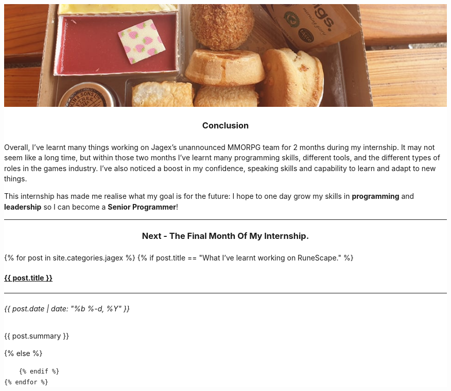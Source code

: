 <img src="/assets/img/posts/JGXUnannouncedMmorpg/tea.png" style="object-fit: cover; height: 200px; width: 100%; object-position: 0 60%">
<h3 style="text-align:center; margin-top: 20px; margin-bottom: 20px">Conclusion</h3>
<p>Overall, I&rsquo;ve learnt many things working on Jagex&rsquo;s unannounced MMORPG team for 2 months during my internship. It may not seem like a long time, but within those two months I&rsquo;ve learnt many programming skills, different tools, and the different types of roles in the games industry. I&rsquo;ve also noticed a boost in my confidence, speaking skills and capability to learn and adapt to new things.</p>
<p>This internship has made me realise what my goal is for the future: I hope to one day grow my skills in <strong>programming</strong> and <strong>leadership</strong> so I can become a <strong>Senior Programmer</strong>!</p>
<hr>
<h3 style="text-align:center; margin-top: 20px; margin-bottom: 20px">Next - The Final Month Of My Internship.</h3>
<div class="row">
	{% for post in site.categories.jagex %}
        {% if post.title == "What I’ve learnt working on RuneScape." %}
            <div class="card blog-post" style="border-radius: 50px; width: 100% !important">
                <div class="card-body center">
                    <!-- <img src="{{site.url}}{{site.baseurl}}/assets/img/{{ site.author_logo }}" class="author-profile-img"> -->
                    <a href="{{ post.url | prepend: site.baseurl }}" data-disqus-identifier="{{ post.url }}" style="padding: 0px">
                        <h4 class="card-title">{{ post.title }}</h4>
                    </a>
                    <hr>
                    <h6 class="card-subtitle mb-2 text-muted">{{ post.date | date: "%b %-d, %Y" }}</h6>
                    <p class="card-text">{{ post.summary }} </p>
                </div>
            </div>
        {% else %}
           
        {% endif %}
	{% endfor %}
</div>